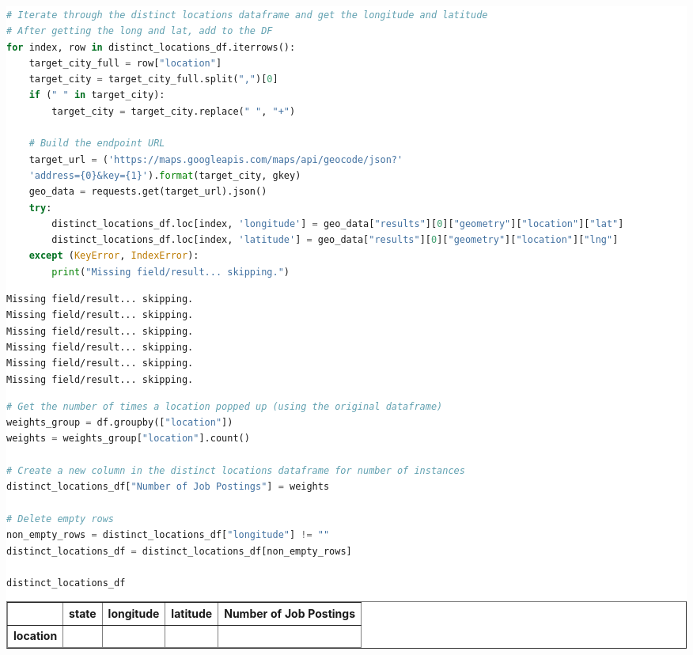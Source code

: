 </table>
</div>




```python
# Iterate through the distinct locations dataframe and get the longitude and latitude
# After getting the long and lat, add to the DF
for index, row in distinct_locations_df.iterrows():
    target_city_full = row["location"]
    target_city = target_city_full.split(",")[0]
    if (" " in target_city):
        target_city = target_city.replace(" ", "+")
    
    # Build the endpoint URL
    target_url = ('https://maps.googleapis.com/maps/api/geocode/json?'
    'address={0}&key={1}').format(target_city, gkey)
    geo_data = requests.get(target_url).json()
    try:
        distinct_locations_df.loc[index, 'longitude'] = geo_data["results"][0]["geometry"]["location"]["lat"]
        distinct_locations_df.loc[index, 'latitude'] = geo_data["results"][0]["geometry"]["location"]["lng"]
    except (KeyError, IndexError):
        print("Missing field/result... skipping.")
```

    Missing field/result... skipping.
    Missing field/result... skipping.
    Missing field/result... skipping.
    Missing field/result... skipping.
    Missing field/result... skipping.
    Missing field/result... skipping.



```python
# Get the number of times a location popped up (using the original dataframe)
weights_group = df.groupby(["location"])
weights = weights_group["location"].count()

# Create a new column in the distinct locations dataframe for number of instances
distinct_locations_df["Number of Job Postings"] = weights

# Delete empty rows
non_empty_rows = distinct_locations_df["longitude"] != ""
distinct_locations_df = distinct_locations_df[non_empty_rows]

distinct_locations_df
```
<table border="1" class="dataframe">
  <thead>
    <tr style="text-align: right;">
      <th></th>
      <th>state</th>
      <th>longitude</th>
      <th>latitude</th>
      <th>Number of Job Postings</th>
    </tr>
    <tr>
      <th>location</th>
      <th></th>
      <th></th>
      <th></th>
      <th></th>
    </tr>
  </thead>